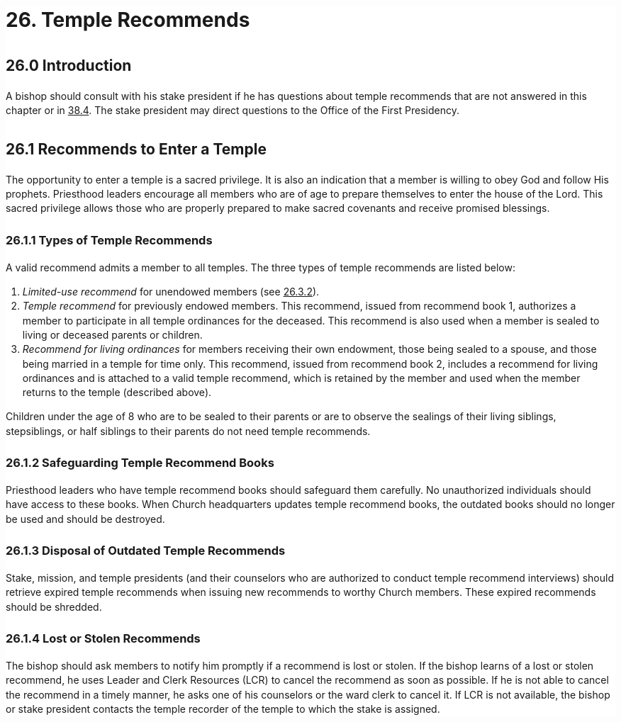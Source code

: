 # 26. Temple Recommends

## 26.0 Introduction

A bishop should consult with his stake president if he has questions about temple recommends that are not answered in this chapter or in [38.4](/study/manual/general-handbook/38-church-policies-and-guidelines?lang=eng¶=title_number66-p223#title_number66). The stake president may direct questions to the Office of the First Presidency.

## 26.1 Recommends to Enter a Temple

The opportunity to enter a temple is a sacred privilege. It is also an indication that a member is willing to obey God and follow His prophets. Priesthood leaders encourage all members who are of age to prepare themselves to enter the house of the Lord. This sacred privilege allows those who are properly prepared to make sacred covenants and receive promised blessings.

### 26.1.1 Types of Temple Recommends

A valid recommend admits a member to all temples. The three types of temple recommends are listed below:

1. _Limited-use recommend_ for unendowed members (see [26.3.2](/study/manual/general-handbook/26-temple-recommends?lang=eng¶=title_number14-p37#title_number14)).
2. _Temple recommend_ for previously endowed members. This recommend, issued from recommend book 1, authorizes a member to participate in all temple ordinances for the deceased. This recommend is also used when a member is sealed to living or deceased parents or children.
3. _Recommend for living ordinances_ for members receiving their own endowment, those being sealed to a spouse, and those being married in a temple for time only. This recommend, issued from recommend book 2, includes a recommend for living ordinances and is attached to a valid temple recommend, which is retained by the member and used when the member returns to the temple (described above).

Children under the age of 8 who are to be sealed to their parents or are to observe the sealings of their living siblings, stepsiblings, or half siblings to their parents do not need temple recommends.

### 26.1.2 Safeguarding Temple Recommend Books

Priesthood leaders who have temple recommend books should safeguard them carefully. No unauthorized individuals should have access to these books. When Church headquarters updates temple recommend books, the outdated books should no longer be used and should be destroyed.

### 26.1.3 Disposal of Outdated Temple Recommends

Stake, mission, and temple presidents (and their counselors who are authorized to conduct temple recommend interviews) should retrieve expired temple recommends when issuing new recommends to worthy Church members. These expired recommends should be shredded.

### 26.1.4 Lost or Stolen Recommends

The bishop should ask members to notify him promptly if a recommend is lost or stolen. If the bishop learns of a lost or stolen recommend, he uses Leader and Clerk Resources (LCR) to cancel the recommend as soon as possible. If he is not able to cancel the recommend in a timely manner, he asks one of his counselors or the ward clerk to cancel it. If LCR is not available, the bishop or stake president contacts the temple recorder of the temple to which the stake is assigned.
